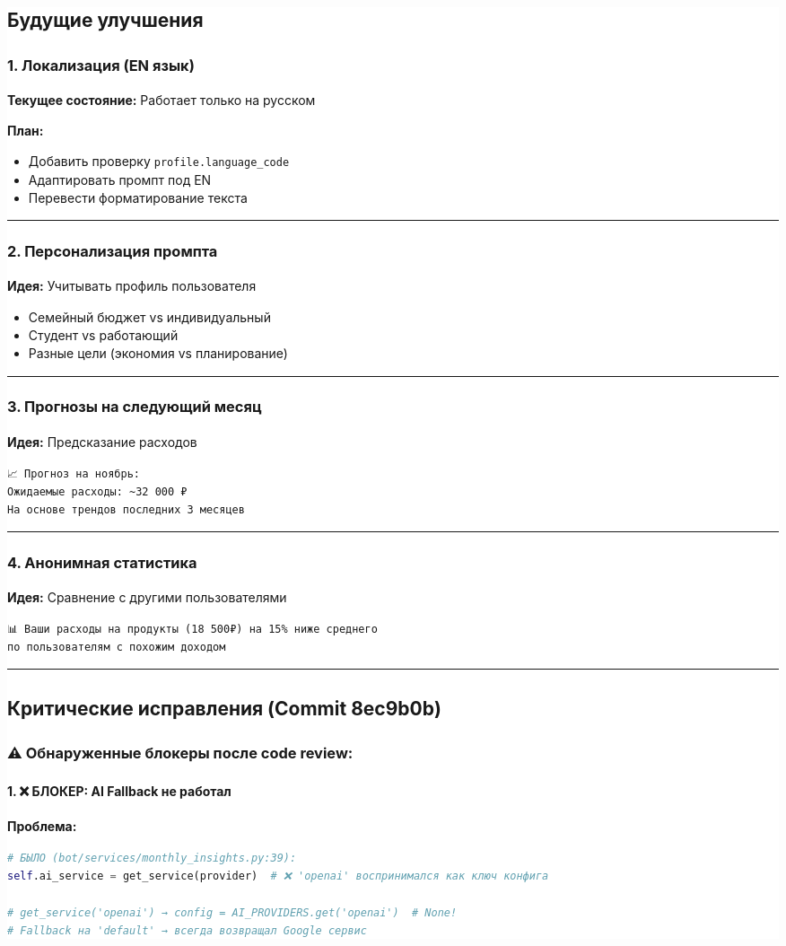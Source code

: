
## Будущие улучшения

### 1. **Локализация (EN язык)**

**Текущее состояние:** Работает только на русском

**План:**
- Добавить проверку `profile.language_code`
- Адаптировать промпт под EN
- Перевести форматирование текста

---

### 2. **Персонализация промпта**

**Идея:** Учитывать профиль пользователя

- Семейный бюджет vs индивидуальный
- Студент vs работающий
- Разные цели (экономия vs планирование)

---

### 3. **Прогнозы на следующий месяц**

**Идея:** Предсказание расходов

```
📈 Прогноз на ноябрь:
Ожидаемые расходы: ~32 000 ₽
На основе трендов последних 3 месяцев
```

---

### 4. **Анонимная статистика**

**Идея:** Сравнение с другими пользователями

```
📊 Ваши расходы на продукты (18 500₽) на 15% ниже среднего
по пользователям с похожим доходом
```

---

## Критические исправления (Commit 8ec9b0b)

### ⚠️ Обнаруженные блокеры после code review:

#### 1. **❌ БЛОКЕР: AI Fallback не работал**

**Проблема:**
```python
# БЫЛО (bot/services/monthly_insights.py:39):
self.ai_service = get_service(provider)  # ❌ 'openai' воспринимался как ключ конфига

# get_service('openai') → config = AI_PROVIDERS.get('openai')  # None!
# Fallback на 'default' → всегда возвращал Google сервис
```
